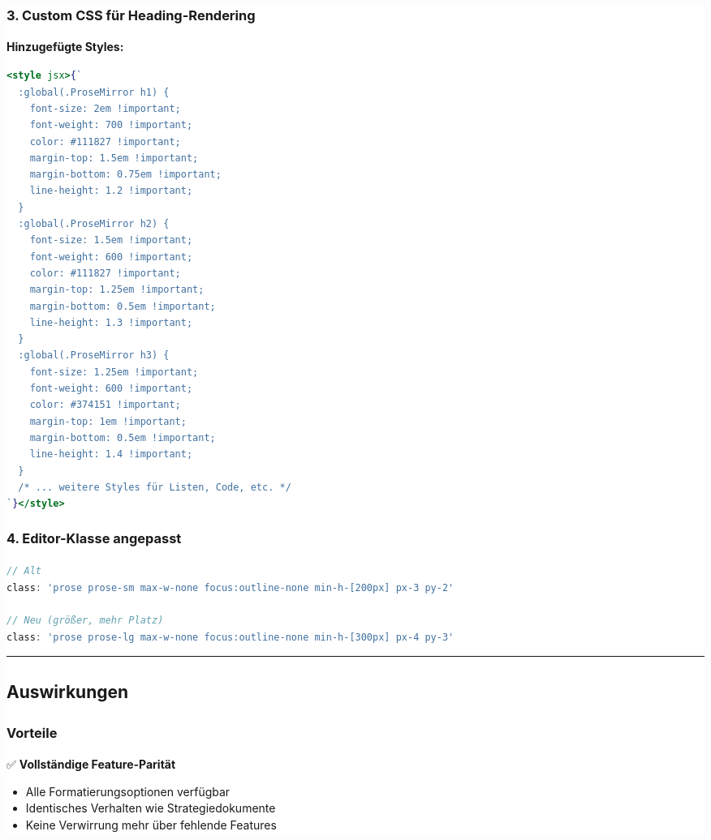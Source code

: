 ### 3. Custom CSS für Heading-Rendering

**Hinzugefügte Styles:**

```jsx
<style jsx>{`
  :global(.ProseMirror h1) {
    font-size: 2em !important;
    font-weight: 700 !important;
    color: #111827 !important;
    margin-top: 1.5em !important;
    margin-bottom: 0.75em !important;
    line-height: 1.2 !important;
  }
  :global(.ProseMirror h2) {
    font-size: 1.5em !important;
    font-weight: 600 !important;
    color: #111827 !important;
    margin-top: 1.25em !important;
    margin-bottom: 0.5em !important;
    line-height: 1.3 !important;
  }
  :global(.ProseMirror h3) {
    font-size: 1.25em !important;
    font-weight: 600 !important;
    color: #374151 !important;
    margin-top: 1em !important;
    margin-bottom: 0.5em !important;
    line-height: 1.4 !important;
  }
  /* ... weitere Styles für Listen, Code, etc. */
`}</style>
```

### 4. Editor-Klasse angepasst

```typescript
// Alt
class: 'prose prose-sm max-w-none focus:outline-none min-h-[200px] px-3 py-2'

// Neu (größer, mehr Platz)
class: 'prose prose-lg max-w-none focus:outline-none min-h-[300px] px-4 py-3'
```

---

## Auswirkungen

### Vorteile

✅ **Vollständige Feature-Parität**
- Alle Formatierungsoptionen verfügbar
- Identisches Verhalten wie Strategiedokumente
- Keine Verwirrung mehr über fehlende Features
